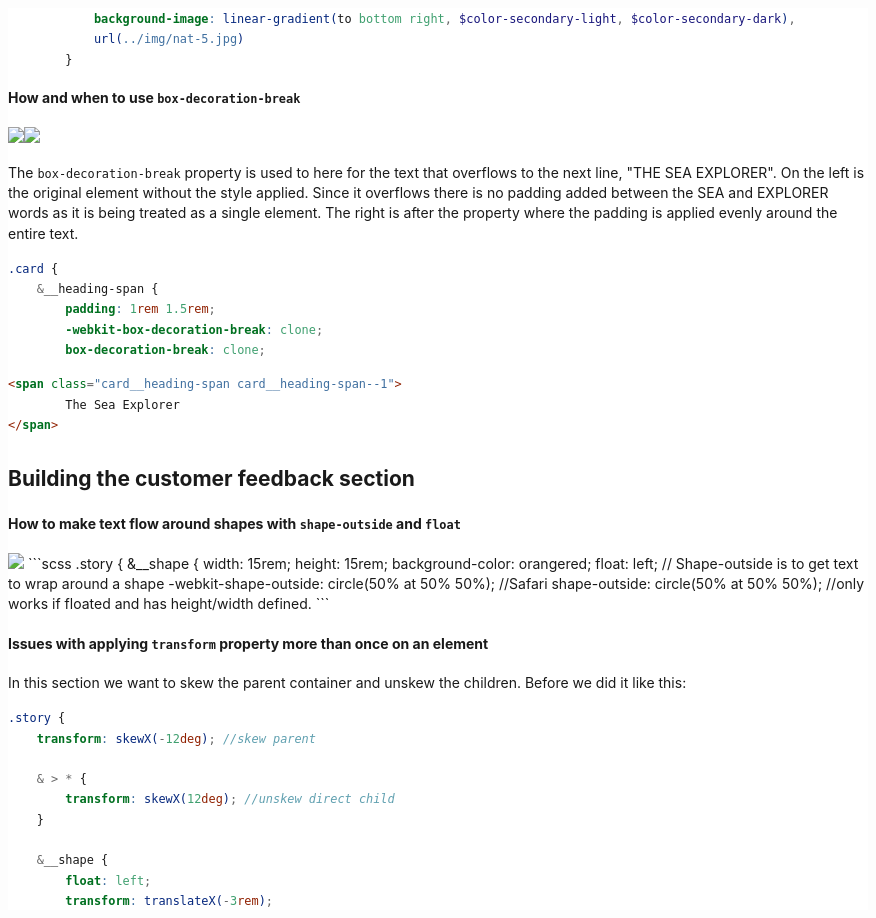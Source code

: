 ```scss
            background-image: linear-gradient(to bottom right, $color-secondary-light, $color-secondary-dark), 
            url(../img/nat-5.jpg)
        }
```

#### How and when to use `box-decoration-break`
<img src="img/boxdecoration_before.jpg" width="400"><img src="img/boxdecoration_after.jpg" width="400">

The `box-decoration-break` property is used to here for the text that overflows to the next line, "THE SEA EXPLORER".
On the left is the original element without the style applied. Since it overflows there is no padding added between the SEA and 
EXPLORER words as it is being treated as a single element. The right is after the property where the padding is applied evenly around the 
entire text.
```scss
.card {
    &__heading-span {
        padding: 1rem 1.5rem;
        -webkit-box-decoration-break: clone;
        box-decoration-break: clone;
```
```html 
<span class="card__heading-span card__heading-span--1">
        The Sea Explorer
</span>
```
## Building the customer feedback section

#### How to make text flow around shapes with `shape-outside` and `float`
<img src="img/rm_shape_outside.JPG">
```scss
.story {
    &__shape {
        width: 15rem;
        height: 15rem;
        background-color: orangered;
        float: left;
    // Shape-outside is to get text to wrap around a shape
        -webkit-shape-outside: circle(50% at 50% 50%); //Safari
        shape-outside: circle(50% at 50% 50%); //only works if floated and has height/width defined.
```

#### Issues with applying `transform` property more than once on an element
In this section we want to skew the parent container and unskew the children. Before we did it like this:
```scss
.story {
    transform: skewX(-12deg); //skew parent

    & > * {
        transform: skewX(12deg); //unskew direct child
    }

    &__shape {
        float: left;
        transform: translateX(-3rem);
```